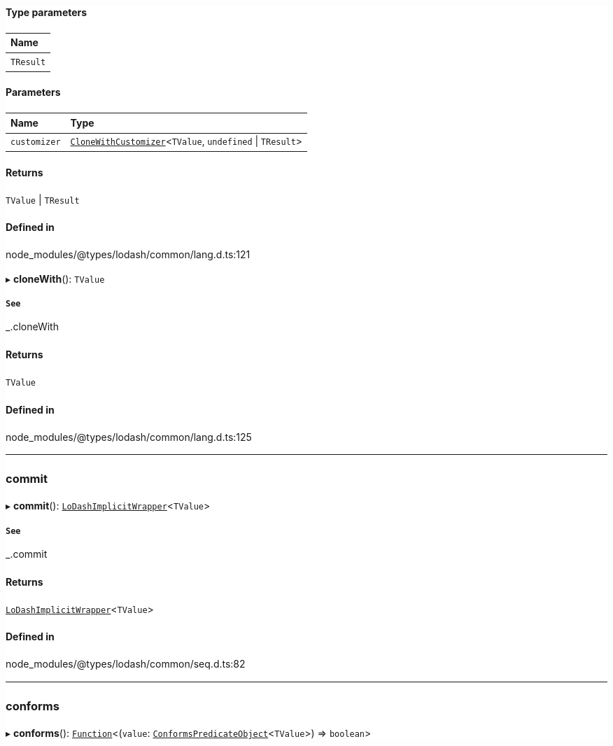 #### Type parameters

| Name      |
| :-------- |
| `TResult` |

#### Parameters

| Name         | Type                                                                                                   |
| :----------- | :----------------------------------------------------------------------------------------------------- |
| `customizer` | [`CloneWithCustomizer`](../modules/lodash.md#clonewithcustomizer)<`TValue`, `undefined` \| `TResult`\> |

#### Returns

`TValue` \| `TResult`

#### Defined in

node_modules/@types/lodash/common/lang.d.ts:121

▸ **cloneWith**(): `TValue`

**`See`**

\_.cloneWith

#### Returns

`TValue`

#### Defined in

node_modules/@types/lodash/common/lang.d.ts:125

---

### commit

▸ **commit**(): [`LoDashImplicitWrapper`](lodash.LoDashImplicitWrapper.md)<`TValue`\>

**`See`**

\_.commit

#### Returns

[`LoDashImplicitWrapper`](lodash.LoDashImplicitWrapper.md)<`TValue`\>

#### Defined in

node_modules/@types/lodash/common/seq.d.ts:82

---

### conforms

▸ **conforms**(): [`Function`](lodash.Function.md)<(`value`:
[`ConformsPredicateObject`](../modules/lodash.md#conformspredicateobject)<`TValue`\>) => `boolean`\>
